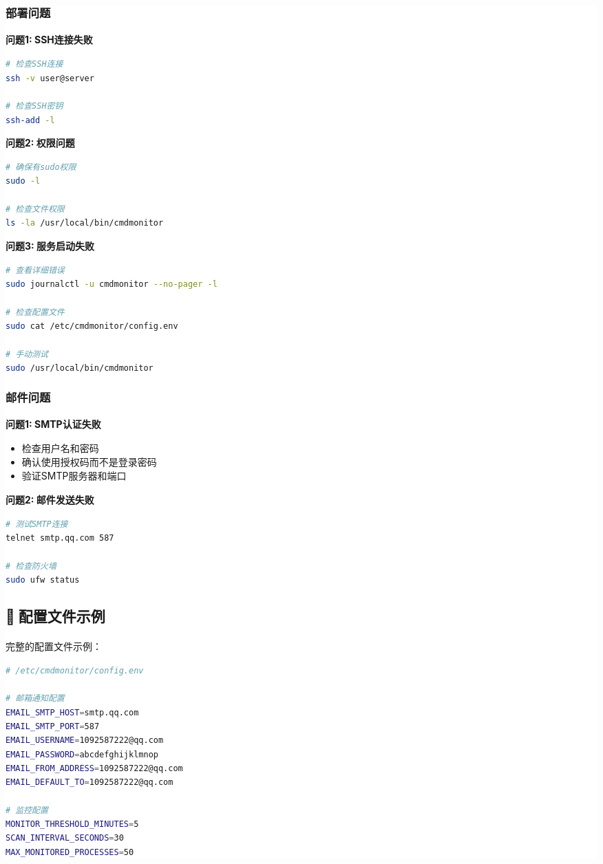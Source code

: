 ### 部署问题

**问题1: SSH连接失败**
```bash
# 检查SSH连接
ssh -v user@server

# 检查SSH密钥
ssh-add -l
```

**问题2: 权限问题**
```bash
# 确保有sudo权限
sudo -l

# 检查文件权限
ls -la /usr/local/bin/cmdmonitor
```

**问题3: 服务启动失败**
```bash
# 查看详细错误
sudo journalctl -u cmdmonitor --no-pager -l

# 检查配置文件
sudo cat /etc/cmdmonitor/config.env

# 手动测试
sudo /usr/local/bin/cmdmonitor
```

### 邮件问题

**问题1: SMTP认证失败**
- 检查用户名和密码
- 确认使用授权码而不是登录密码
- 验证SMTP服务器和端口

**问题2: 邮件发送失败**
```bash
# 测试SMTP连接
telnet smtp.qq.com 587

# 检查防火墙
sudo ufw status
```

## 📝 配置文件示例

完整的配置文件示例：
```bash
# /etc/cmdmonitor/config.env

# 邮箱通知配置
EMAIL_SMTP_HOST=smtp.qq.com
EMAIL_SMTP_PORT=587
EMAIL_USERNAME=1092587222@qq.com
EMAIL_PASSWORD=abcdefghijklmnop
EMAIL_FROM_ADDRESS=1092587222@qq.com
EMAIL_DEFAULT_TO=1092587222@qq.com

# 监控配置
MONITOR_THRESHOLD_MINUTES=5
SCAN_INTERVAL_SECONDS=30
MAX_MONITORED_PROCESSES=50
```